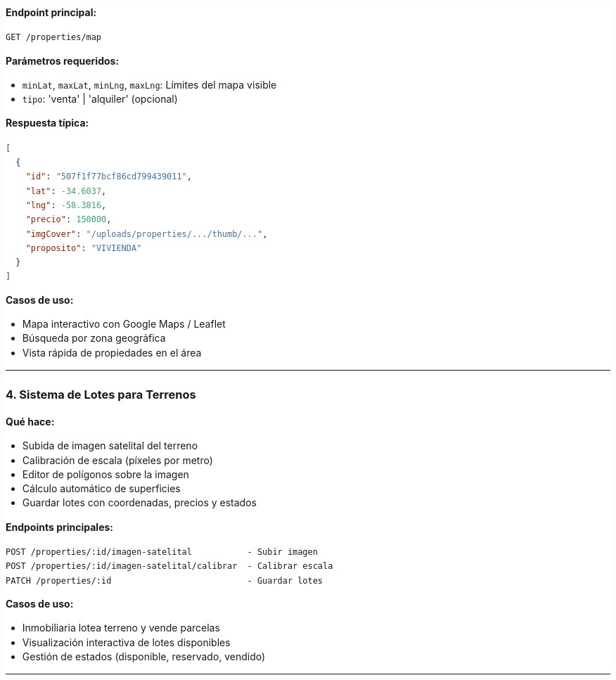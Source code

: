 **Endpoint principal:**

```
GET /properties/map
```

**Parámetros requeridos:**

- `minLat`, `maxLat`, `minLng`, `maxLng`: Límites del mapa visible
- `tipo`: 'venta' | 'alquiler' (opcional)

**Respuesta típica:**

```json
[
  {
    "id": "507f1f77bcf86cd799439011",
    "lat": -34.6037,
    "lng": -58.3816,
    "precio": 150000,
    "imgCover": "/uploads/properties/.../thumb/...",
    "proposito": "VIVIENDA"
  }
]
```

**Casos de uso:**

- Mapa interactivo con Google Maps / Leaflet
- Búsqueda por zona geográfica
- Vista rápida de propiedades en el área

---

### 4. Sistema de Lotes para Terrenos

**Qué hace:**

- Subida de imagen satelital del terreno
- Calibración de escala (píxeles por metro)
- Editor de polígonos sobre la imagen
- Cálculo automático de superficies
- Guardar lotes con coordenadas, precios y estados

**Endpoints principales:**

```
POST /properties/:id/imagen-satelital           - Subir imagen
POST /properties/:id/imagen-satelital/calibrar  - Calibrar escala
PATCH /properties/:id                           - Guardar lotes
```

**Casos de uso:**

- Inmobiliaria lotea terreno y vende parcelas
- Visualización interactiva de lotes disponibles
- Gestión de estados (disponible, reservado, vendido)

---
